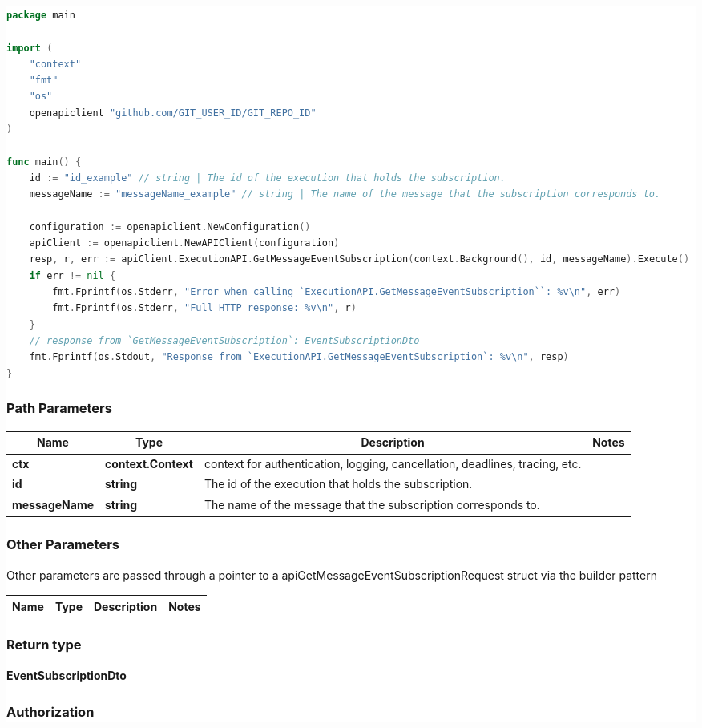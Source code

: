 ```go
package main

import (
	"context"
	"fmt"
	"os"
	openapiclient "github.com/GIT_USER_ID/GIT_REPO_ID"
)

func main() {
	id := "id_example" // string | The id of the execution that holds the subscription.
	messageName := "messageName_example" // string | The name of the message that the subscription corresponds to.

	configuration := openapiclient.NewConfiguration()
	apiClient := openapiclient.NewAPIClient(configuration)
	resp, r, err := apiClient.ExecutionAPI.GetMessageEventSubscription(context.Background(), id, messageName).Execute()
	if err != nil {
		fmt.Fprintf(os.Stderr, "Error when calling `ExecutionAPI.GetMessageEventSubscription``: %v\n", err)
		fmt.Fprintf(os.Stderr, "Full HTTP response: %v\n", r)
	}
	// response from `GetMessageEventSubscription`: EventSubscriptionDto
	fmt.Fprintf(os.Stdout, "Response from `ExecutionAPI.GetMessageEventSubscription`: %v\n", resp)
}
```

### Path Parameters


Name | Type | Description  | Notes
------------- | ------------- | ------------- | -------------
**ctx** | **context.Context** | context for authentication, logging, cancellation, deadlines, tracing, etc.
**id** | **string** | The id of the execution that holds the subscription. | 
**messageName** | **string** | The name of the message that the subscription corresponds to. | 

### Other Parameters

Other parameters are passed through a pointer to a apiGetMessageEventSubscriptionRequest struct via the builder pattern


Name | Type | Description  | Notes
------------- | ------------- | ------------- | -------------



### Return type

[**EventSubscriptionDto**](EventSubscriptionDto.md)

### Authorization
